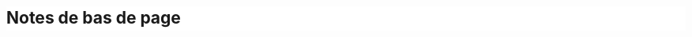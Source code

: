 ## Notes de bas de page

[^1]: Hom. Il. 2.204.

[^2]: Deutéronome 10:17.

[^3]: Horos est le mot grec pour limite, dont Philon pense que ouranos, « ciel », est dérivé.

[^4]: Psaumes 77:49.

[^5]: ceci est conforme à l'idée d'Ovide, qui dit (comme on peut le traduire) : « et tandis que toutes les autres créatures depuis leur naissance, / Les yeux baissés regardent leur terre natale, / L'homme marche droit, et scrute fièrement le ciel / D'où il a jailli, vers lequel ses espoirs sont donnés. »

[^6]: Genèse 2:7.

[^7]: Psaumes 93:9.

[^8]: Genèse 2:8.

[^9]: Exode 15:18.

[^10]: Hésiode, Théogon. 116.

[^11]: chysis, comme si chaos dérivait de cheo—, « verser ».

[^12]: Timée, p. 32.

[^13]: un fragment du Chrysippe d'Euripide.

[^14]: Homère, Odyssée 6.107, où les vers cités s'appliquent à Latone parmi ses nymphes.

[^15]: Timée, p. 33.

[^16]: le mot grec est anaphaneisa, dont dérive Anaphe—.

[^17]: de—le—, d'où dérive De—los.

[^18]: Homer, Il. 6.147.

[^19]: rhe—gion, de rho—gnymi, « briser ».